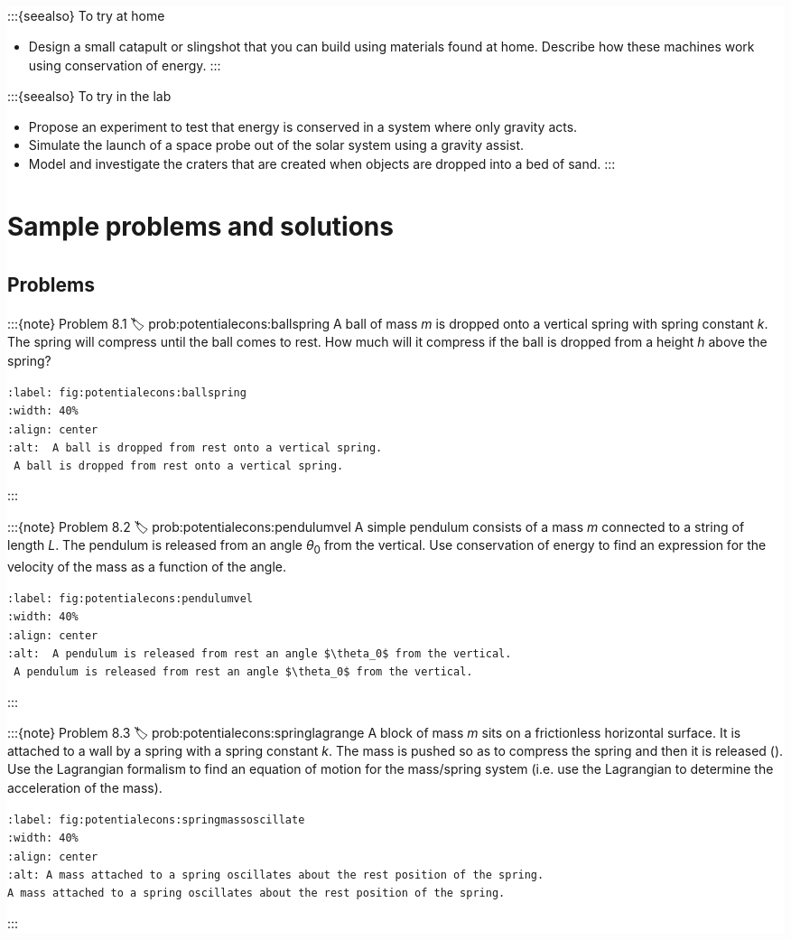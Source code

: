 :::{seealso} To try at home
* Design a small catapult or slingshot that you can build using materials found at home. Describe how these machines work using conservation of energy.
:::

:::{seealso} To try in the lab
* Propose an experiment to test that energy is conserved in a system where only gravity acts.
* Simulate the launch of a space probe out of the solar system using a gravity assist.
* Model and investigate the craters that are created when objects are dropped into a bed of sand.
:::

# Sample problems and solutions
## Problems

:::{note} Problem 8.1
:label: prob:potentialecons:ballspring A ball of mass $m$ is dropped onto a vertical spring with spring constant $k$. The spring will compress until the ball comes to rest. How much will it compress if the ball is dropped from a height $h$ above the spring?
```{figure} figures/PotentialECons/massdropspring.png
:label: fig:potentialecons:ballspring
:width: 40%
:align: center
:alt:  A ball is dropped from rest onto a vertical spring.
 A ball is dropped from rest onto a vertical spring.
```
:::

:::{note} Problem 8.2
:label: prob:potentialecons:pendulumvel
A simple pendulum consists of a mass $m$ connected to a string of length $L$. The pendulum is released from an angle $\theta_0$ from the vertical. Use conservation of energy to find an expression for the velocity of the mass as a function of the angle.
```{figure} figures/PotentialECons/pendulumvelocity.png
:label: fig:potentialecons:pendulumvel
:width: 40%
:align: center
:alt:  A pendulum is released from rest an angle $\theta_0$ from the vertical.
 A pendulum is released from rest an angle $\theta_0$ from the vertical.
```
:::

:::{note} Problem 8.3
:label: prob:potentialecons:springlagrange
A block of mass $m$ sits on a frictionless horizontal surface. It is attached to a wall by a spring with a spring constant $k$. The mass is pushed so as to compress the spring and then it is released ([](#fig:potentialecons:springmassoscillate)). Use the Lagrangian formalism to find an equation of motion for the mass/spring system (i.e. use the Lagrangian to determine the acceleration of the mass).
```{figure} figures/PotentialECons/massoscillating.png
:label: fig:potentialecons:springmassoscillate
:width: 40%
:align: center
:alt: A mass attached to a spring oscillates about the rest position of the spring.
A mass attached to a spring oscillates about the rest position of the spring.
```  
:::
